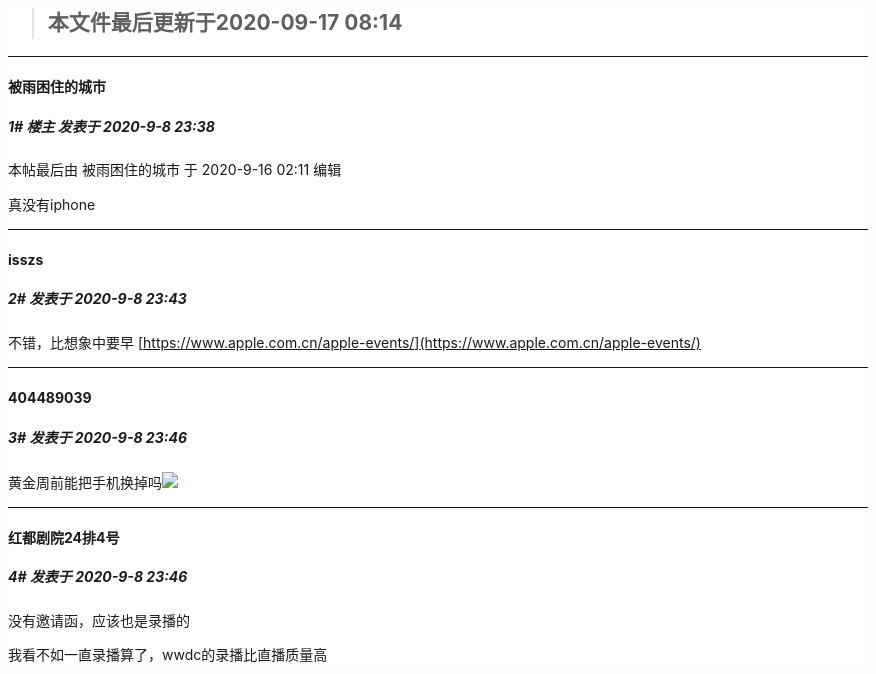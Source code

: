 > ## **本文件最后更新于2020-09-17 08:14** 



*****

####  被雨困住的城市  
##### 1#       楼主       发表于 2020-9-8 23:38



 本帖最后由 被雨困住的城市 于 2020-9-16 02:11 编辑 

真没有iphone







*****

####  isszs  
##### 2#       发表于 2020-9-8 23:43




不错，比想象中要早
[https://www.apple.com.cn/apple-events/](https://www.apple.com.cn/apple-events/)







*****

####  404489039  
##### 3#       发表于 2020-9-8 23:46




黄金周前能把手机换掉吗<img src="https://static.saraba1st.com/image/smiley/face2017/037.png" referrerpolicy="no-referrer">







*****

####  红都剧院24排4号  
##### 4#       发表于 2020-9-8 23:46




没有邀请函，应该也是录播的

我看不如一直录播算了，wwdc的录播比直播质量高


